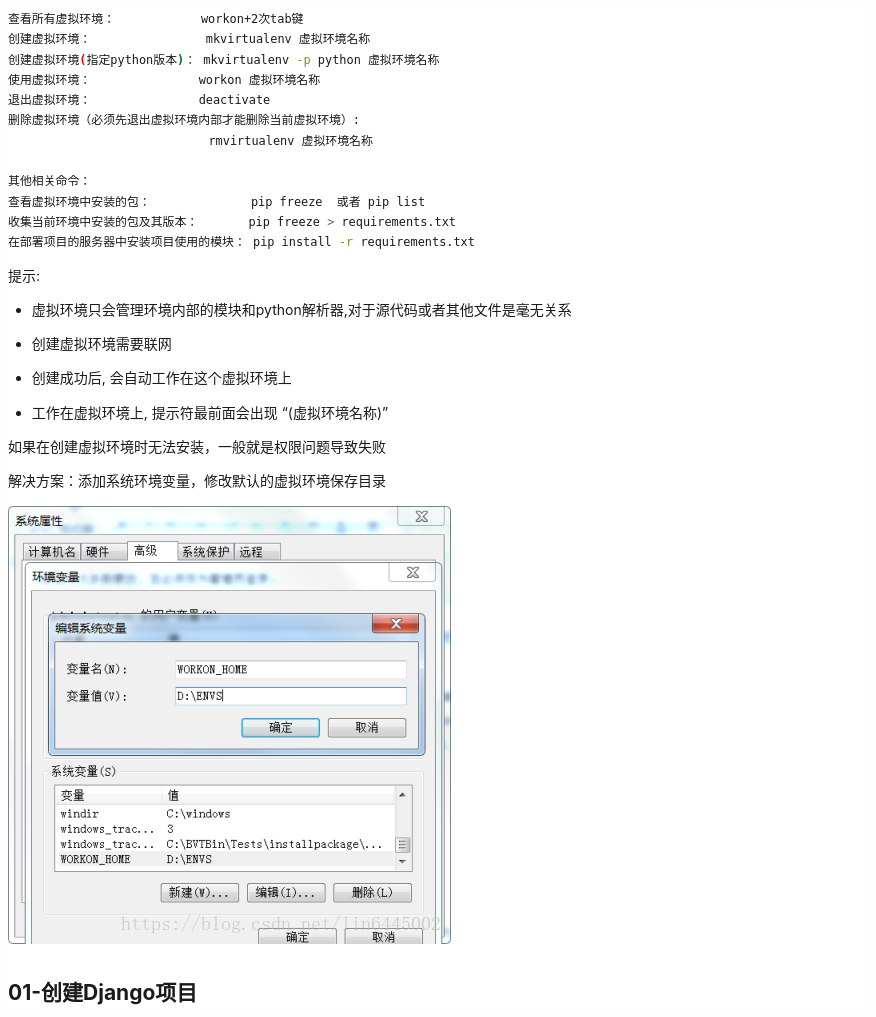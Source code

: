 ```bash
查看所有虚拟环境：            workon+2次tab键
创建虚拟环境：                mkvirtualenv 虚拟环境名称
创建虚拟环境(指定python版本)： mkvirtualenv -p python 虚拟环境名称
使用虚拟环境：               workon 虚拟环境名称
退出虚拟环境：               deactivate
删除虚拟环境（必须先退出虚拟环境内部才能删除当前虚拟环境）:
                           	rmvirtualenv 虚拟环境名称
    
其他相关命令：
查看虚拟环境中安装的包：              pip freeze  或者 pip list
收集当前环境中安装的包及其版本：       pip freeze > requirements.txt
在部署项目的服务器中安装项目使用的模块： pip install -r requirements.txt
```

提示:

- 虚拟环境只会管理环境内部的模块和python解析器,对于源代码或者其他文件是毫无关系

- 创建虚拟环境需要联网
- 创建成功后, 会自动工作在这个虚拟环境上
- 工作在虚拟环境上, 提示符最前面会出现 “(虚拟环境名称)”



如果在创建虚拟环境时无法安装，一般就是权限问题导致失败

解决方案：添加系统环境变量，修改默认的虚拟环境保存目录

![img](assets/20180703204754508.png)



## 01-创建Django项目
